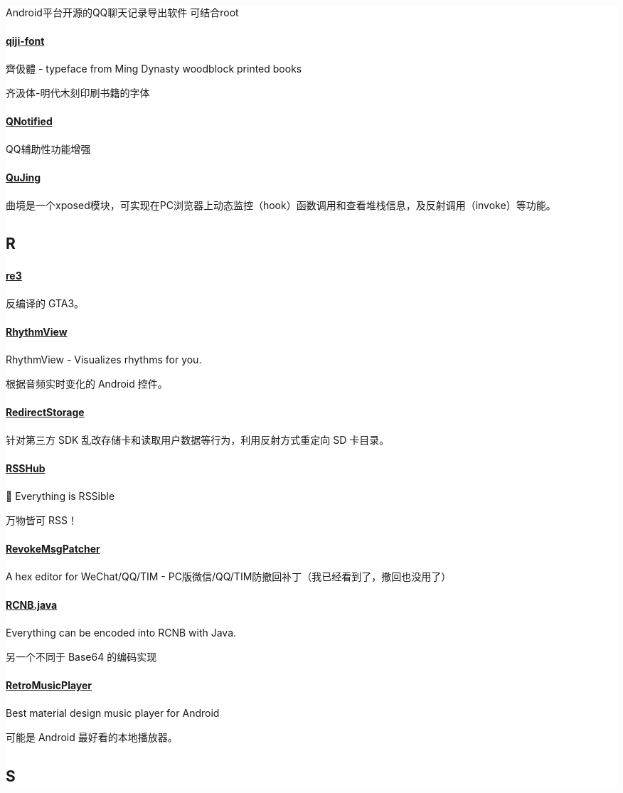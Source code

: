 Android平台开源的QQ聊天记录导出软件 可结合root

#### [qiji-font](https://github.com/LingDong-/qiji-font)

齊伋體 - typeface from Ming Dynasty woodblock printed books

齐汲体-明代木刻印刷书籍的字体

#### [QNotified](https://github.com/ferredoxin/QNotified)

QQ辅助性功能增强

#### [QuJing](https://github.com/Mocha-L/QuJing)

曲境是一个xposed模块，可实现在PC浏览器上动态监控（hook）函数调用和查看堆栈信息，及反射调用（invoke）等功能。

## R

#### [re3](https://github.com/GTAmodding/re3)

反编译的 GTA3。

#### [RhythmView](https://github.com/SumiMakito/RhythmView)

RhythmView - Visualizes rhythms for you.

根据音频实时变化的 Android 控件。

#### [RedirectStorage](https://github.com/Trumeet/RedirectStorage)

针对第三方 SDK 乱改存储卡和读取用户数据等行为，利用反射方式重定向 SD 卡目录。

#### [RSSHub](https://github.com/DIYgod/RSSHub)

🍰 Everything is RSSible

万物皆可 RSS！

#### [RevokeMsgPatcher](https://github.com/huiyadanli/RevokeMsgPatcher)

A hex editor for WeChat/QQ/TIM - PC版微信/QQ/TIM防撤回补丁（我已经看到了，撤回也没用了）

#### [RCNB.java](https://github.com/rcnbapp/RCNB.java)

Everything can be encoded into RCNB with Java.

另一个不同于 Base64 的编码实现

#### [RetroMusicPlayer](https://github.com/h4h13/RetroMusicPlayer)

Best material design music player for Android

可能是 Android 最好看的本地播放器。

## S

